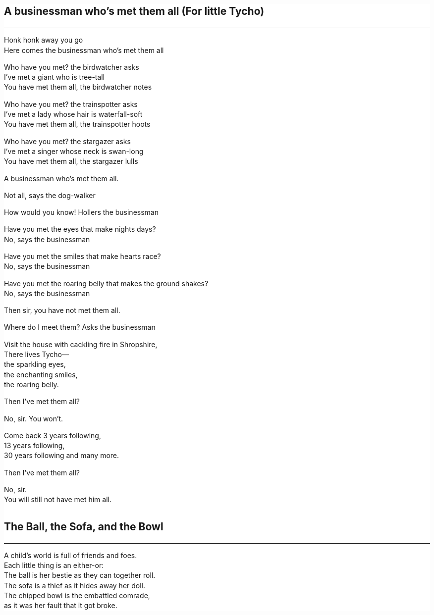 ## A businessman who’s met them all (For little Tycho)
---
Honk honk away you go\
Here comes the businessman who’s met them all

Who have you met? the birdwatcher asks\
I’ve met a giant who is tree-tall\
You have met them all, the birdwatcher notes

Who have you met? the trainspotter asks\
I’ve met a lady whose hair is waterfall-soft\
You have met them all, the trainspotter hoots

Who have you met? the stargazer asks\
I’ve met a singer whose neck is swan-long\
You have met them all, the stargazer lulls

A businessman who’s met them all.

Not all, says the dog-walker

How would you know! Hollers the businessman

Have you met the eyes that make nights days?\
No, says the businessman

Have you met the smiles that make hearts race?\
No, says the businessman

Have you met the roaring belly that makes the ground shakes? \
No, says the businessman

Then sir, you have not met them all.

Where do I meet them? Asks the businessman

Visit the house with cackling fire in Shropshire,\
There lives Tycho— \
the sparkling eyes, \
the enchanting smiles,\
the roaring belly.

Then I’ve met them all?

No, sir. You won’t.

Come back 3 years following, \
13 years following, \
30 years following and many more.

Then I’ve met them all?

No, sir.\
You will still not have met him all.

## The Ball, the Sofa, and the Bowl
---
A child’s world is full of friends and foes.\
Each little thing is an either-or:\
The ball is her bestie as they can together roll.\
The sofa is a thief as it hides away her doll.\
The chipped bowl is the embattled comrade, \
as it was her fault that it got broke.
